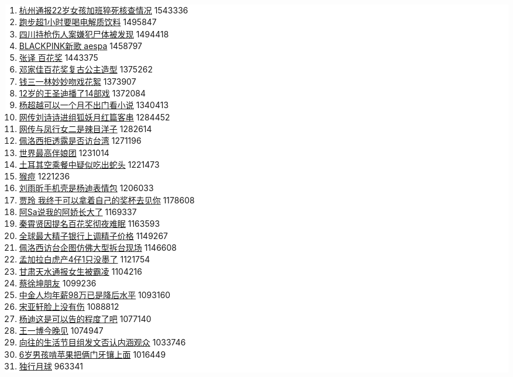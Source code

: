 1. [杭州通报22岁女孩加班猝死核查情况](https://s.weibo.com/weibo?q=%23%E6%9D%AD%E5%B7%9E%E9%80%9A%E6%8A%A522%E5%B2%81%E5%A5%B3%E5%AD%A9%E5%8A%A0%E7%8F%AD%E7%8C%9D%E6%AD%BB%E6%A0%B8%E6%9F%A5%E6%83%85%E5%86%B5%23&Refer=top) 1543336
1. [跑步超1小时要喝电解质饮料](https://s.weibo.com/weibo?q=%23%E8%B7%91%E6%AD%A5%E8%B6%851%E5%B0%8F%E6%97%B6%E8%A6%81%E5%96%9D%E7%94%B5%E8%A7%A3%E8%B4%A8%E9%A5%AE%E6%96%99%23&Refer=top) 1495847
1. [四川持枪伤人案嫌犯尸体被发现](https://s.weibo.com/weibo?q=%23%E5%9B%9B%E5%B7%9D%E6%8C%81%E6%9E%AA%E4%BC%A4%E4%BA%BA%E6%A1%88%E5%AB%8C%E7%8A%AF%E5%B0%B8%E4%BD%93%E8%A2%AB%E5%8F%91%E7%8E%B0%23&Refer=top) 1494418
1. [BLACKPINK新歌 aespa](https://s.weibo.com/weibo?q=BLACKPINK%E6%96%B0%E6%AD%8C%20aespa&Refer=top) 1458797
1. [张译 百花奖](https://s.weibo.com/weibo?q=%E5%BC%A0%E8%AF%91%20%E7%99%BE%E8%8A%B1%E5%A5%96&Refer=top) 1443375
1. [邓家佳百花奖复古公主造型](https://s.weibo.com/weibo?q=%23%E9%82%93%E5%AE%B6%E4%BD%B3%E7%99%BE%E8%8A%B1%E5%A5%96%E5%A4%8D%E5%8F%A4%E5%85%AC%E4%B8%BB%E9%80%A0%E5%9E%8B%23&Refer=top) 1375262
1. [钱三一林妙妙吻戏花絮](https://s.weibo.com/weibo?q=%23%E9%92%B1%E4%B8%89%E4%B8%80%E6%9E%97%E5%A6%99%E5%A6%99%E5%90%BB%E6%88%8F%E8%8A%B1%E7%B5%AE%23&Refer=top) 1373907
1. [12岁的王圣迪播了14部戏](https://s.weibo.com/weibo?q=%2312%E5%B2%81%E7%9A%84%E7%8E%8B%E5%9C%A3%E8%BF%AA%E6%92%AD%E4%BA%8614%E9%83%A8%E6%88%8F%23&Refer=top) 1372084
1. [杨超越可以一个月不出门看小说](https://s.weibo.com/weibo?q=%23%E6%9D%A8%E8%B6%85%E8%B6%8A%E5%8F%AF%E4%BB%A5%E4%B8%80%E4%B8%AA%E6%9C%88%E4%B8%8D%E5%87%BA%E9%97%A8%E7%9C%8B%E5%B0%8F%E8%AF%B4%23&Refer=top) 1340413
1. [网传刘诗诗进组狐妖月红篇客串](https://s.weibo.com/weibo?q=%23%E7%BD%91%E4%BC%A0%E5%88%98%E8%AF%97%E8%AF%97%E8%BF%9B%E7%BB%84%E7%8B%90%E5%A6%96%E6%9C%88%E7%BA%A2%E7%AF%87%E5%AE%A2%E4%B8%B2%23&Refer=top) 1284452
1. [网传与凤行女二是辣目洋子](https://s.weibo.com/weibo?q=%23%E7%BD%91%E4%BC%A0%E4%B8%8E%E5%87%A4%E8%A1%8C%E5%A5%B3%E4%BA%8C%E6%98%AF%E8%BE%A3%E7%9B%AE%E6%B4%8B%E5%AD%90%23&Refer=top) 1282614
1. [佩洛西拒透露是否访台湾](https://s.weibo.com/weibo?q=%23%E4%BD%A9%E6%B4%9B%E8%A5%BF%E6%8B%92%E9%80%8F%E9%9C%B2%E6%98%AF%E5%90%A6%E8%AE%BF%E5%8F%B0%E6%B9%BE%23&Refer=top) 1271196
1. [世界最高伴娘团](https://s.weibo.com/weibo?q=%23%E4%B8%96%E7%95%8C%E6%9C%80%E9%AB%98%E4%BC%B4%E5%A8%98%E5%9B%A2%23&Refer=top) 1231014
1. [土耳其空乘餐中疑似吃出蛇头](https://s.weibo.com/weibo?q=%23%E5%9C%9F%E8%80%B3%E5%85%B6%E7%A9%BA%E4%B9%98%E9%A4%90%E4%B8%AD%E7%96%91%E4%BC%BC%E5%90%83%E5%87%BA%E8%9B%87%E5%A4%B4%23&Refer=top) 1221473
1. [猴痘](https://s.weibo.com/weibo?q=%E7%8C%B4%E7%97%98&Refer=top) 1221236
1. [刘雨昕手机壳是杨迪表情包](https://s.weibo.com/weibo?q=%23%E5%88%98%E9%9B%A8%E6%98%95%E6%89%8B%E6%9C%BA%E5%A3%B3%E6%98%AF%E6%9D%A8%E8%BF%AA%E8%A1%A8%E6%83%85%E5%8C%85%23&Refer=top) 1206033
1. [贾玲 我终于可以拿着自己的奖杯去见你](https://s.weibo.com/weibo?q=%E8%B4%BE%E7%8E%B2%20%E6%88%91%E7%BB%88%E4%BA%8E%E5%8F%AF%E4%BB%A5%E6%8B%BF%E7%9D%80%E8%87%AA%E5%B7%B1%E7%9A%84%E5%A5%96%E6%9D%AF%E5%8E%BB%E8%A7%81%E4%BD%A0&Refer=top) 1178608
1. [阿Sa说我的阿娇长大了](https://s.weibo.com/weibo?q=%23%E9%98%BFSa%E8%AF%B4%E6%88%91%E7%9A%84%E9%98%BF%E5%A8%87%E9%95%BF%E5%A4%A7%E4%BA%86%23&Refer=top) 1169337
1. [秦霄贤因提名百花奖彻夜难眠](https://s.weibo.com/weibo?q=%23%E7%A7%A6%E9%9C%84%E8%B4%A4%E5%9B%A0%E6%8F%90%E5%90%8D%E7%99%BE%E8%8A%B1%E5%A5%96%E5%BD%BB%E5%A4%9C%E9%9A%BE%E7%9C%A0%23&Refer=top) 1163593
1. [全球最大精子银行上调精子价格](https://s.weibo.com/weibo?q=%23%E5%85%A8%E7%90%83%E6%9C%80%E5%A4%A7%E7%B2%BE%E5%AD%90%E9%93%B6%E8%A1%8C%E4%B8%8A%E8%B0%83%E7%B2%BE%E5%AD%90%E4%BB%B7%E6%A0%BC%23&Refer=top) 1149267
1. [佩洛西访台企图仿佛大型拆台现场](https://s.weibo.com/weibo?q=%23%E4%BD%A9%E6%B4%9B%E8%A5%BF%E8%AE%BF%E5%8F%B0%E4%BC%81%E5%9B%BE%E4%BB%BF%E4%BD%9B%E5%A4%A7%E5%9E%8B%E6%8B%86%E5%8F%B0%E7%8E%B0%E5%9C%BA%23&Refer=top) 1146608
1. [孟加拉白虎产4仔1只没墨了](https://s.weibo.com/weibo?q=%23%E5%AD%9F%E5%8A%A0%E6%8B%89%E7%99%BD%E8%99%8E%E4%BA%A74%E4%BB%941%E5%8F%AA%E6%B2%A1%E5%A2%A8%E4%BA%86%23&Refer=top) 1121754
1. [甘肃天水通报女生被霸凌](https://s.weibo.com/weibo?q=%23%E7%94%98%E8%82%83%E5%A4%A9%E6%B0%B4%E9%80%9A%E6%8A%A5%E5%A5%B3%E7%94%9F%E8%A2%AB%E9%9C%B8%E5%87%8C%23&Refer=top) 1104216
1. [蔡徐坤朋友](https://s.weibo.com/weibo?q=%23%E8%94%A1%E5%BE%90%E5%9D%A4%E6%9C%8B%E5%8F%8B%23&Refer=top) 1099236
1. [中金人均年薪98万已是降后水平](https://s.weibo.com/weibo?q=%23%E4%B8%AD%E9%87%91%E4%BA%BA%E5%9D%87%E5%B9%B4%E8%96%AA98%E4%B8%87%E5%B7%B2%E6%98%AF%E9%99%8D%E5%90%8E%E6%B0%B4%E5%B9%B3%23&Refer=top) 1093160
1. [宋亚轩脸上没有伤](https://s.weibo.com/weibo?q=%23%E5%AE%8B%E4%BA%9A%E8%BD%A9%E8%84%B8%E4%B8%8A%E6%B2%A1%E6%9C%89%E4%BC%A4%23&Refer=top) 1088812
1. [杨迪这是可以告的程度了吧](https://s.weibo.com/weibo?q=%23%E6%9D%A8%E8%BF%AA%E8%BF%99%E6%98%AF%E5%8F%AF%E4%BB%A5%E5%91%8A%E7%9A%84%E7%A8%8B%E5%BA%A6%E4%BA%86%E5%90%A7%23&Refer=top) 1077140
1. [王一博今晚见](https://s.weibo.com/weibo?q=%23%E7%8E%8B%E4%B8%80%E5%8D%9A%E4%BB%8A%E6%99%9A%E8%A7%81%23&Refer=top) 1074947
1. [向往的生活节目组发文否认内涵观众](https://s.weibo.com/weibo?q=%23%E5%90%91%E5%BE%80%E7%9A%84%E7%94%9F%E6%B4%BB%E8%8A%82%E7%9B%AE%E7%BB%84%E5%8F%91%E6%96%87%E5%90%A6%E8%AE%A4%E5%86%85%E6%B6%B5%E8%A7%82%E4%BC%97%23&Refer=top) 1033746
1. [6岁男孩啃苹果把俩门牙镶上面](https://s.weibo.com/weibo?q=%236%E5%B2%81%E7%94%B7%E5%AD%A9%E5%95%83%E8%8B%B9%E6%9E%9C%E6%8A%8A%E4%BF%A9%E9%97%A8%E7%89%99%E9%95%B6%E4%B8%8A%E9%9D%A2%23&Refer=top) 1016449
1. [独行月球](https://s.weibo.com/weibo?q=%E7%8B%AC%E8%A1%8C%E6%9C%88%E7%90%83&Refer=top) 963341